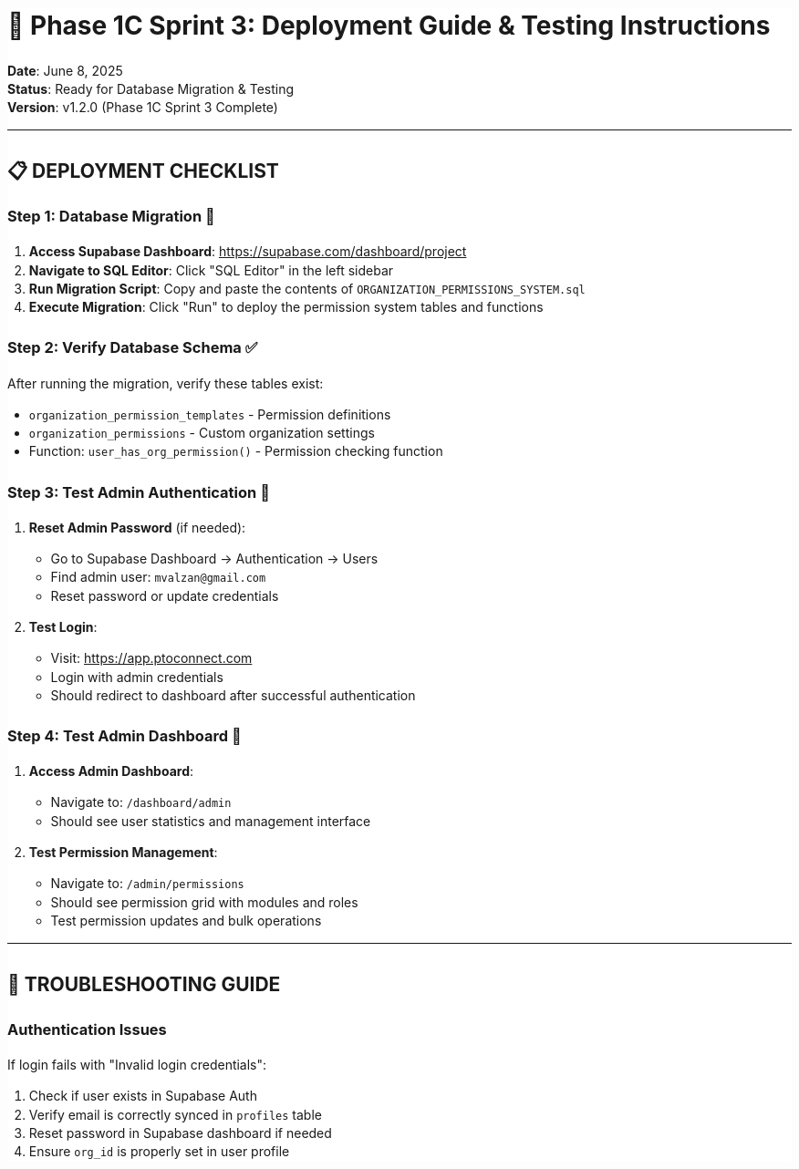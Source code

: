 # 🚀 Phase 1C Sprint 3: Deployment Guide & Testing Instructions

**Date**: June 8, 2025  
**Status**: Ready for Database Migration & Testing  
**Version**: v1.2.0 (Phase 1C Sprint 3 Complete)

---

## 📋 DEPLOYMENT CHECKLIST

### **Step 1: Database Migration** 🔄
1. **Access Supabase Dashboard**: https://supabase.com/dashboard/project
2. **Navigate to SQL Editor**: Click "SQL Editor" in the left sidebar
3. **Run Migration Script**: Copy and paste the contents of `ORGANIZATION_PERMISSIONS_SYSTEM.sql`
4. **Execute Migration**: Click "Run" to deploy the permission system tables and functions

### **Step 2: Verify Database Schema** ✅
After running the migration, verify these tables exist:
- `organization_permission_templates` - Permission definitions
- `organization_permissions` - Custom organization settings
- Function: `user_has_org_permission()` - Permission checking function

### **Step 3: Test Admin Authentication** 🔐
1. **Reset Admin Password** (if needed):
   - Go to Supabase Dashboard → Authentication → Users
   - Find admin user: `mvalzan@gmail.com`
   - Reset password or update credentials

2. **Test Login**:
   - Visit: https://app.ptoconnect.com
   - Login with admin credentials
   - Should redirect to dashboard after successful authentication

### **Step 4: Test Admin Dashboard** 🎯
1. **Access Admin Dashboard**:
   - Navigate to: `/dashboard/admin`
   - Should see user statistics and management interface

2. **Test Permission Management**:
   - Navigate to: `/admin/permissions`
   - Should see permission grid with modules and roles
   - Test permission updates and bulk operations

---

## 🔧 TROUBLESHOOTING GUIDE

### **Authentication Issues**
If login fails with "Invalid login credentials":
1. Check if user exists in Supabase Auth
2. Verify email is correctly synced in `profiles` table
3. Reset password in Supabase dashboard if needed
4. Ensure `org_id` is properly set in user profile
